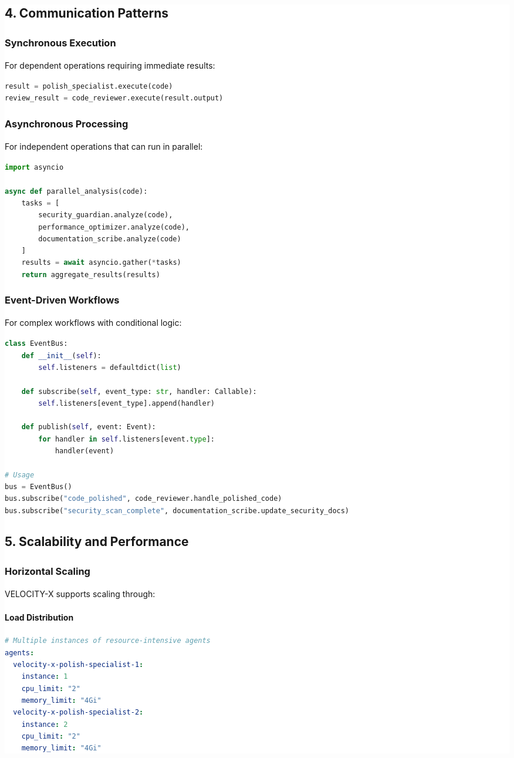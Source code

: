 ## 4. Communication Patterns

### Synchronous Execution
For dependent operations requiring immediate results:
```python
result = polish_specialist.execute(code)
review_result = code_reviewer.execute(result.output)
```

### Asynchronous Processing
For independent operations that can run in parallel:
```python
import asyncio

async def parallel_analysis(code):
    tasks = [
        security_guardian.analyze(code),
        performance_optimizer.analyze(code),
        documentation_scribe.analyze(code)
    ]
    results = await asyncio.gather(*tasks)
    return aggregate_results(results)
```

### Event-Driven Workflows
For complex workflows with conditional logic:
```python
class EventBus:
    def __init__(self):
        self.listeners = defaultdict(list)
    
    def subscribe(self, event_type: str, handler: Callable):
        self.listeners[event_type].append(handler)
    
    def publish(self, event: Event):
        for handler in self.listeners[event.type]:
            handler(event)

# Usage
bus = EventBus()
bus.subscribe("code_polished", code_reviewer.handle_polished_code)
bus.subscribe("security_scan_complete", documentation_scribe.update_security_docs)
```

## 5. Scalability and Performance

### Horizontal Scaling
VELOCITY-X supports scaling through:

#### Load Distribution
```yaml
# Multiple instances of resource-intensive agents
agents:
  velocity-x-polish-specialist-1:
    instance: 1
    cpu_limit: "2"
    memory_limit: "4Gi"
  velocity-x-polish-specialist-2:
    instance: 2
    cpu_limit: "2" 
    memory_limit: "4Gi"
```
